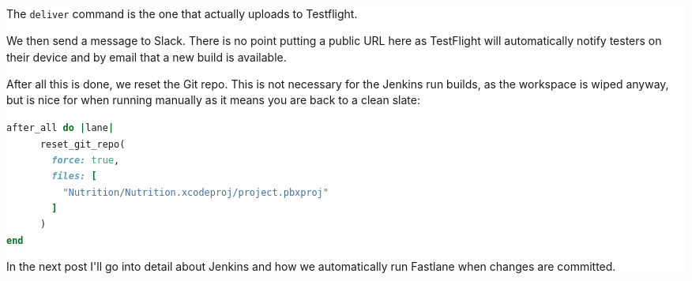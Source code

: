 The `deliver` command is the one that actually uploads to Testflight. 

We then send a message to Slack. There is no point putting a public URL here as TestFlight will automatically notify testers on their device and by email that a new build is available.

After all this is done, we reset the Git repo. This is not necessary for the Jenkins run builds, as the workspace is wiped anyway, but is nice for when running manually as it means you are back to a clean slate:

```ruby
after_all do |lane|
      reset_git_repo(
        force: true,
        files: [
          "Nutrition/Nutrition.xcodeproj/project.pbxproj"
        ]
      )
end
```

In the next post I'll go into detail about Jenkins and how we automatically run Fastlane when changes are committed.